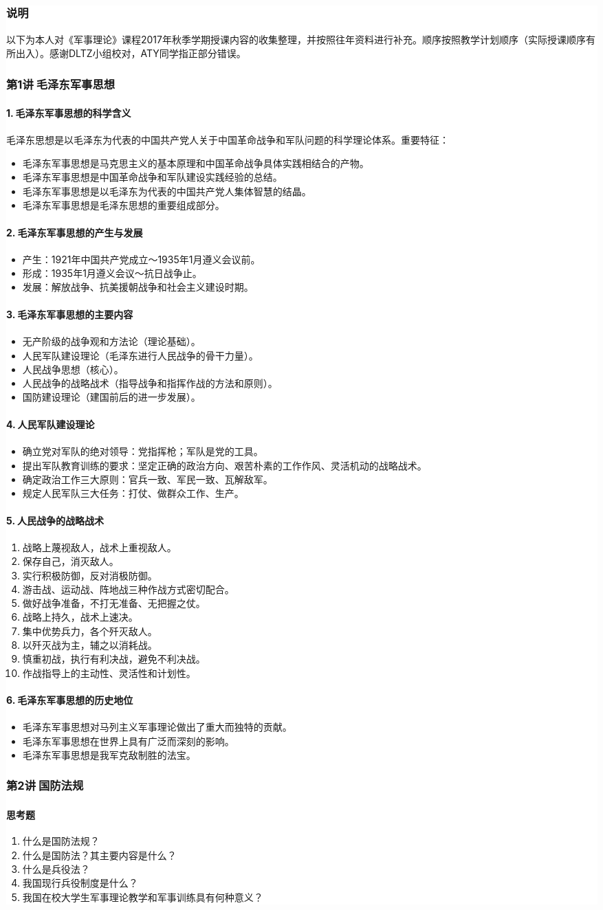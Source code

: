 ### 说明
以下为本人对《军事理论》课程2017年秋季学期授课内容的收集整理，并按照往年资料进行补充。顺序按照教学计划顺序（实际授课顺序有所出入）。感谢DLTZ小组校对，ATY同学指正部分错误。

### 第1讲 毛泽东军事思想
#### 1. 毛泽东军事思想的科学含义
毛泽东思想是以毛泽东为代表的中国共产党人关于中国革命战争和军队问题的科学理论体系。重要特征：

* 毛泽东军事思想是马克思主义的基本原理和中国革命战争具体实践相结合的产物。
* 毛泽东军事思想是中国革命战争和军队建设实践经验的总结。
* 毛泽东军事思想是以毛泽东为代表的中国共产党人集体智慧的结晶。
* 毛泽东军事思想是毛泽东思想的重要组成部分。

#### 2. 毛泽东军事思想的产生与发展
* 产生：1921年中国共产党成立～1935年1月遵义会议前。
* 形成：1935年1月遵义会议～抗日战争止。
* 发展：解放战争、抗美援朝战争和社会主义建设时期。

#### 3. 毛泽东军事思想的主要内容
* 无产阶级的战争观和方法论（理论基础）。
* 人民军队建设理论（毛泽东进行人民战争的骨干力量）。
* 人民战争思想（核心）。
* 人民战争的战略战术（指导战争和指挥作战的方法和原则）。
* 国防建设理论（建国前后的进一步发展）。

#### 4. 人民军队建设理论
* 确立党对军队的绝对领导：党指挥枪；军队是党的工具。
* 提出军队教育训练的要求：坚定正确的政治方向、艰苦朴素的工作作风、灵活机动的战略战术。
* 确定政治工作三大原则：官兵一致、军民一致、瓦解敌军。
* 规定人民军队三大任务：打仗、做群众工作、生产。

#### 5. 人民战争的战略战术
1. 战略上蔑视敌人，战术上重视敌人。
2. 保存自己，消灭敌人。
3. 实行积极防御，反对消极防御。
4. 游击战、运动战、阵地战三种作战方式密切配合。
5. 做好战争准备，不打无准备、无把握之仗。
6. 战略上持久，战术上速决。
7. 集中优势兵力，各个歼灭敌人。
8. 以歼灭战为主，辅之以消耗战。
9. 慎重初战，执行有利决战，避免不利决战。
10. 作战指导上的主动性、灵活性和计划性。

#### 6. 毛泽东军事思想的历史地位
* 毛泽东军事思想对马列主义军事理论做出了重大而独特的贡献。
* 毛泽东军事思想在世界上具有广泛而深刻的影响。
* 毛泽东军事思想是我军克敌制胜的法宝。

### 第2讲 国防法规
#### 思考题
1. 什么是国防法规？
1. 什么是国防法？其主要内容是什么？
1. 什么是兵役法？
1. 我国现行兵役制度是什么？
1. 我国在校大学生军事理论教学和军事训练具有何种意义？
